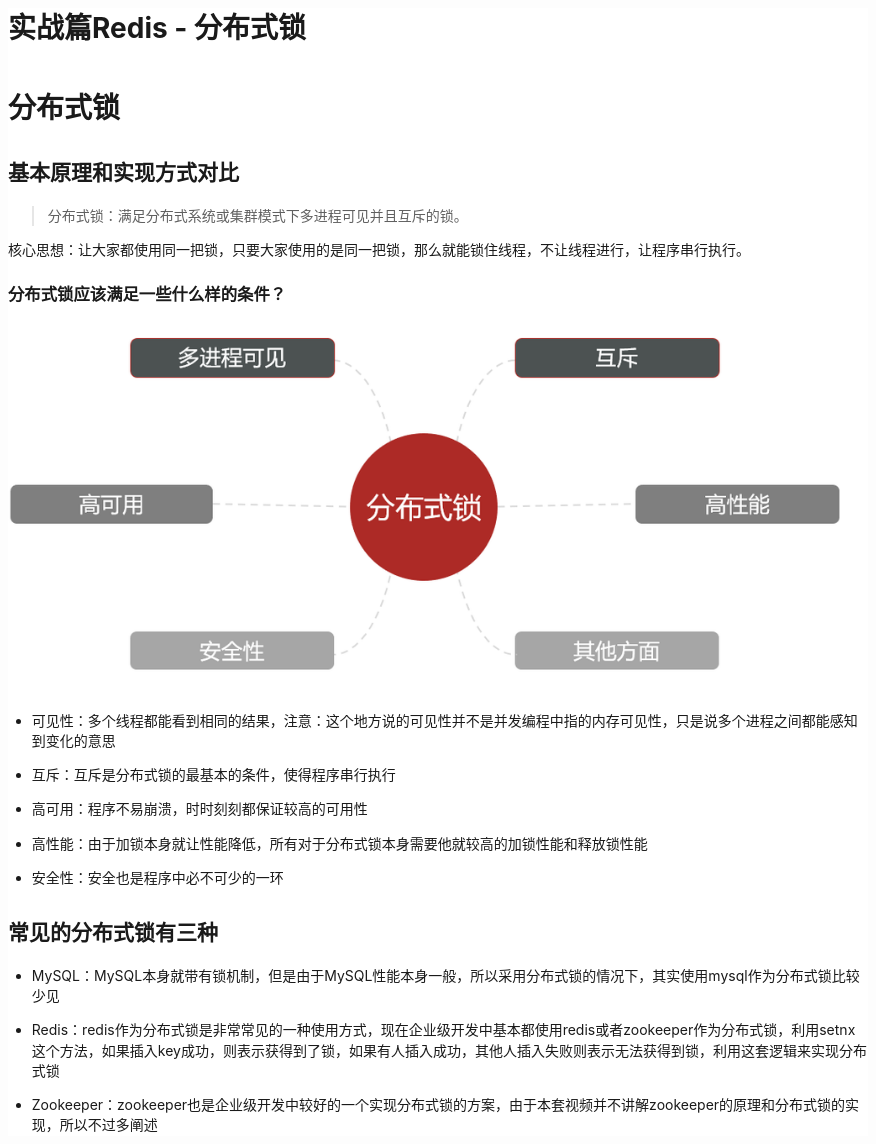 # 实战篇Redis - 分布式锁

# 分布式锁

## 基本原理和实现方式对比

> 分布式锁：满足分布式系统或集群模式下多进程可见并且互斥的锁。

核心思想：让大家都使用同一把锁，只要大家使用的是同一把锁，那么就能锁住线程，不让线程进行，让程序串行执行。

### 分布式锁应该满足一些什么样的条件？

![](./images/distribute-lock/分布式锁.png)

* 可见性：多个线程都能看到相同的结果，注意：这个地方说的可见性并不是并发编程中指的内存可见性，只是说多个进程之间都能感知到变化的意思

* 互斥：互斥是分布式锁的最基本的条件，使得程序串行执行

* 高可用：程序不易崩溃，时时刻刻都保证较高的可用性

* 高性能：由于加锁本身就让性能降低，所有对于分布式锁本身需要他就较高的加锁性能和释放锁性能

* 安全性：安全也是程序中必不可少的一环

## 常见的分布式锁有三种

* MySQL：MySQL本身就带有锁机制，但是由于MySQL性能本身一般，所以采用分布式锁的情况下，其实使用mysql作为分布式锁比较少见

* Redis：redis作为分布式锁是非常常见的一种使用方式，现在企业级开发中基本都使用redis或者zookeeper作为分布式锁，利用setnx这个方法，如果插入key成功，则表示获得到了锁，如果有人插入成功，其他人插入失败则表示无法获得到锁，利用这套逻辑来实现分布式锁

* Zookeeper：zookeeper也是企业级开发中较好的一个实现分布式锁的方案，由于本套视频并不讲解zookeeper的原理和分布式锁的实现，所以不过多阐述
